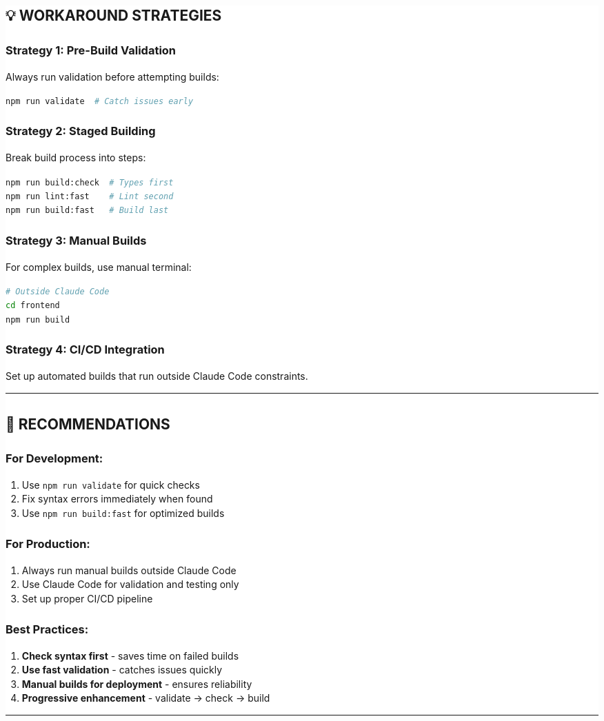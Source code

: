 
## 💡 **WORKAROUND STRATEGIES**

### **Strategy 1: Pre-Build Validation**
Always run validation before attempting builds:
```bash
npm run validate  # Catch issues early
```

### **Strategy 2: Staged Building**
Break build process into steps:
```bash
npm run build:check  # Types first
npm run lint:fast    # Lint second
npm run build:fast   # Build last
```

### **Strategy 3: Manual Builds**
For complex builds, use manual terminal:
```bash
# Outside Claude Code
cd frontend
npm run build
```

### **Strategy 4: CI/CD Integration**
Set up automated builds that run outside Claude Code constraints.

---

## 🎯 **RECOMMENDATIONS**

### **For Development:**
1. Use `npm run validate` for quick checks
2. Fix syntax errors immediately when found
3. Use `npm run build:fast` for optimized builds

### **For Production:**
1. Always run manual builds outside Claude Code
2. Use Claude Code for validation and testing only
3. Set up proper CI/CD pipeline

### **Best Practices:**
1. **Check syntax first** - saves time on failed builds
2. **Use fast validation** - catches issues quickly
3. **Manual builds for deployment** - ensures reliability
4. **Progressive enhancement** - validate → check → build

---
